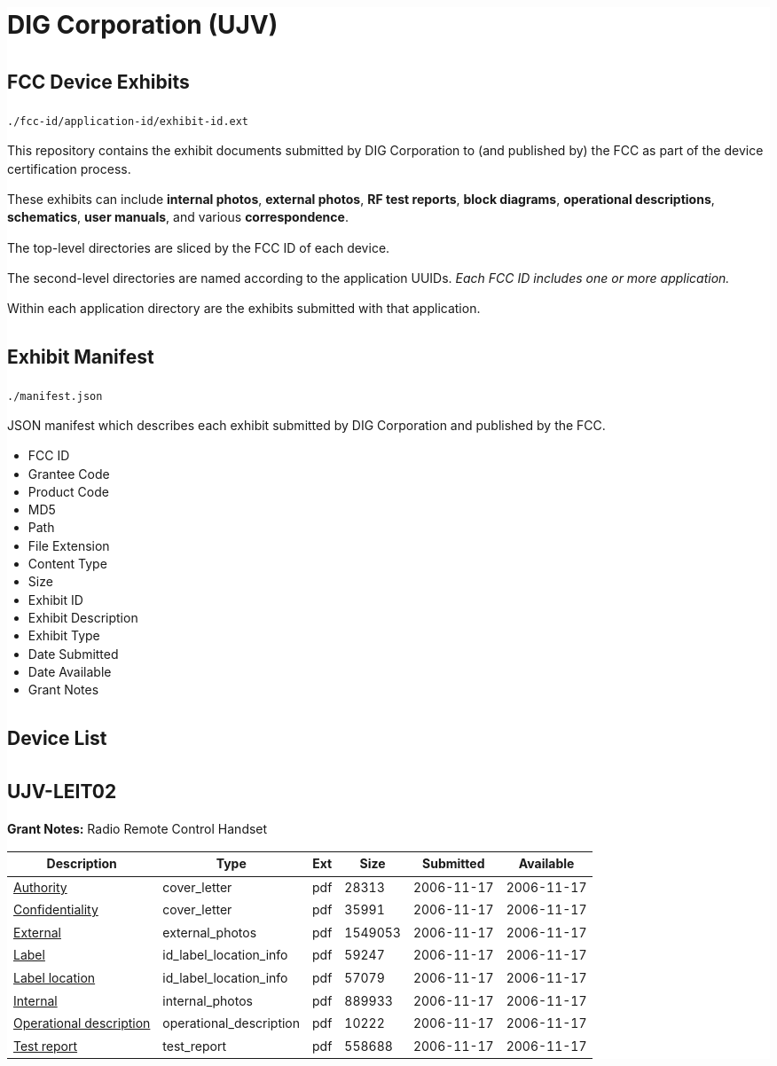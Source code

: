 # DIG Corporation (UJV)
## FCC Device Exhibits

```
./fcc-id/application-id/exhibit-id.ext
```

This repository contains the exhibit documents submitted by DIG Corporation to (and published by) the FCC as part of the device certification process.

These exhibits can include **internal photos**, **external photos**, **RF test reports**, **block diagrams**, **operational descriptions**, **schematics**, **user manuals**, and various **correspondence**.

The top-level directories are sliced by the FCC ID of each device.

The second-level directories are named according to the application UUIDs. *Each FCC ID includes one or more application.*

Within each application directory are the exhibits submitted with that application. 

## Exhibit Manifest

```
./manifest.json
```

JSON manifest which describes each exhibit submitted by DIG Corporation and published by the FCC.

- FCC ID
- Grantee Code
- Product Code
- MD5
- Path
- File Extension
- Content Type
- Size
- Exhibit ID
- Exhibit Description
- Exhibit Type
- Date Submitted
- Date Available
- Grant Notes

## Device List
## UJV-LEIT02
**Grant Notes:** Radio Remote Control Handset

| Description | Type | Ext | Size | Submitted | Available |
| ----------- | ---- | --- | ---- | --------- | --------- |
| [Authority](UJV-LEIT02/88cf274529778af7cba80a729565b05e/729830.pdf) | cover_letter | pdf | 28313 | 2006-11-17 | 2006-11-17 |
| [Confidentiality](UJV-LEIT02/88cf274529778af7cba80a729565b05e/729831.pdf) | cover_letter | pdf | 35991 | 2006-11-17 | 2006-11-17 |
| [External](UJV-LEIT02/88cf274529778af7cba80a729565b05e/729832.pdf) | external_photos | pdf | 1549053 | 2006-11-17 | 2006-11-17 |
| [Label](UJV-LEIT02/88cf274529778af7cba80a729565b05e/729833.pdf) | id_label_location_info | pdf | 59247 | 2006-11-17 | 2006-11-17 |
| [Label location](UJV-LEIT02/88cf274529778af7cba80a729565b05e/729834.pdf) | id_label_location_info | pdf | 57079 | 2006-11-17 | 2006-11-17 |
| [Internal](UJV-LEIT02/88cf274529778af7cba80a729565b05e/729835.pdf) | internal_photos | pdf | 889933 | 2006-11-17 | 2006-11-17 |
| [Operational description](UJV-LEIT02/88cf274529778af7cba80a729565b05e/729836.pdf) | operational_description | pdf | 10222 | 2006-11-17 | 2006-11-17 |
| [Test report](UJV-LEIT02/88cf274529778af7cba80a729565b05e/729842.pdf) | test_report | pdf | 558688 | 2006-11-17 | 2006-11-17 |